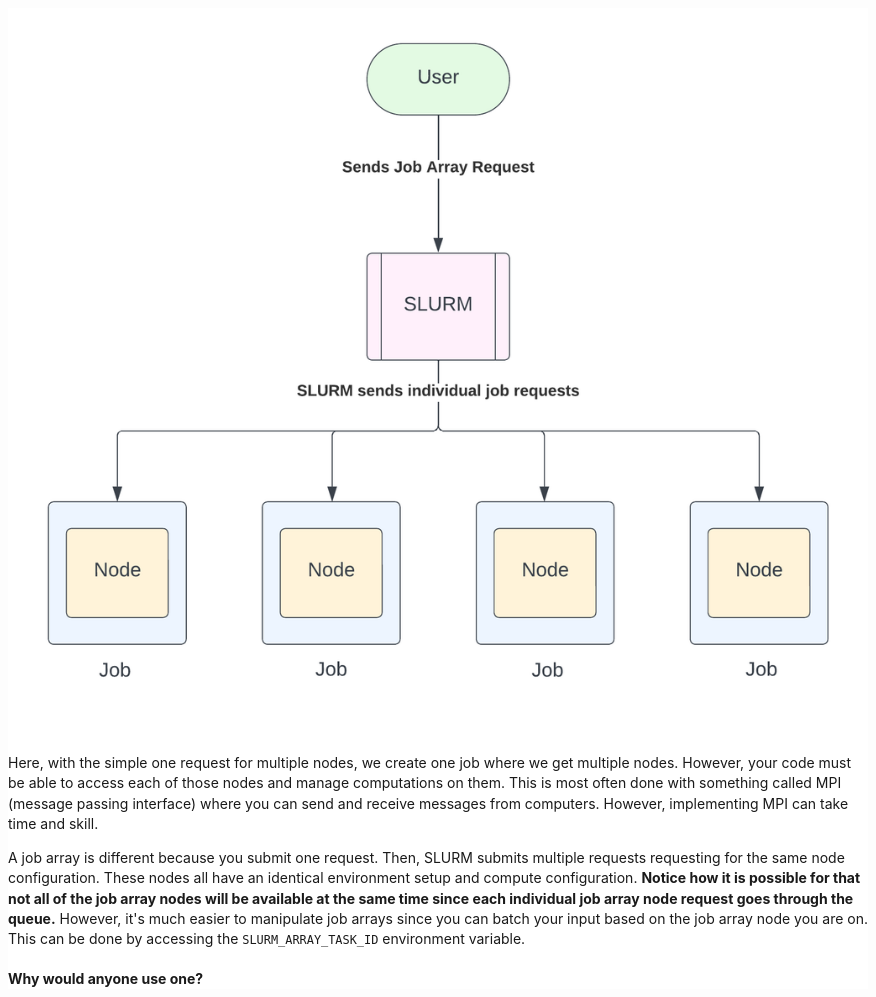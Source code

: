 ![Job Array](Diagrams/Job%20Array.png)

Here, with the simple one request for multiple nodes, we create one job where we get multiple nodes. However, your code must be able to access each of those nodes and manage computations on them. This is most often done with something called MPI (message passing interface) where you can send and receive messages from computers. However, implementing MPI can take time and skill.

A job array is different because you submit one request. Then, SLURM submits multiple requests requesting for the same node configuration. These nodes all have an identical environment setup and compute configuration. **Notice how it is possible for that not all of the job array nodes will be available at the same time since each individual job array node request goes through the queue.** However, it's much easier to manipulate job arrays since you can batch your input based on the job array node you are on. This can be done by accessing the `SLURM_ARRAY_TASK_ID` environment variable.

#### Why would anyone use one?
